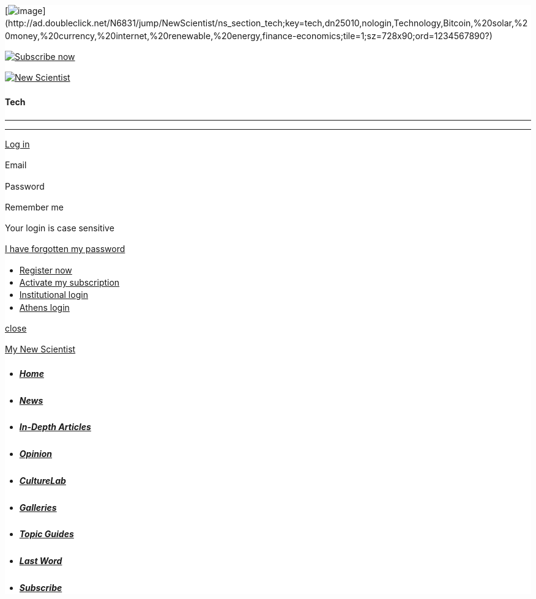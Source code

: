 [![image](http://ad.doubleclick.net/N6831/ad/NewScientist/ns_section_tech;key=tech,dn25010,nologin,Technology,Bitcoin,%20solar,%20money,%20currency,%20internet,%20renewable,%20energy,finance-economics;tile=1;sz=728x90;ord=1234567890?)](http://ad.doubleclick.net/N6831/jump/NewScientist/ns_section_tech;key=tech,dn25010,nologin,Technology,Bitcoin,%20solar,%20money,%20currency,%20internet,%20renewable,%20energy,finance-economics;tile=1;sz=728x90;ord=1234567890?)

[![Subscribe
now](http://www.newscientist.com/data/images/nssubs/subsimage/headeGiftUK.jpg)](http://subscription.newscientist.com/thoughts/thoughts.php?promCode=6459,6492&packageCodes=PTA&offerCode=Q&intcmp=SUBS-header)

[![New Scientist](/img/misc/ns_logo.jpg "New Scientist")](/)

#### Tech

[](/feed/feeds)

  -- --
     
  -- --

[Log
in](/user/login?redirectURL=/article/dn25010-solarcoin-cryptocurrency-pays-you-to-go-green.html)

Email

Password

Remember me

Your login is case sensitive

[I have forgotten my password](/user/reset)

-   [Register now](/user/register)
-   [Activate my subscription](/user/activate)
-   [Institutional login](/projects/misc/institutionalsubs)
-   [Athens login](/auth/athens)

[close](http://www.newscientist.com)

[My New Scientist](/user/mynewscientist)

-   ##### [Home](/)

-   ##### [News](/section/science-news)

-   ##### [In-Depth Articles](/section/in-depth)

-   ##### [Opinion](/section/opinion)

-   ##### [CultureLab](/topic/books-art)

-   ##### [Galleries](/imagegalleries)

-   ##### [Topic Guides](/topics)

-   ##### [Last Word](/lastword)

-   ##### [Subscribe](http://subscription.newscientist.com/bundles/bundles.php?promCode=6458&packageCodes=PTA&offerCode=Q&cmpid=nssitenav)
